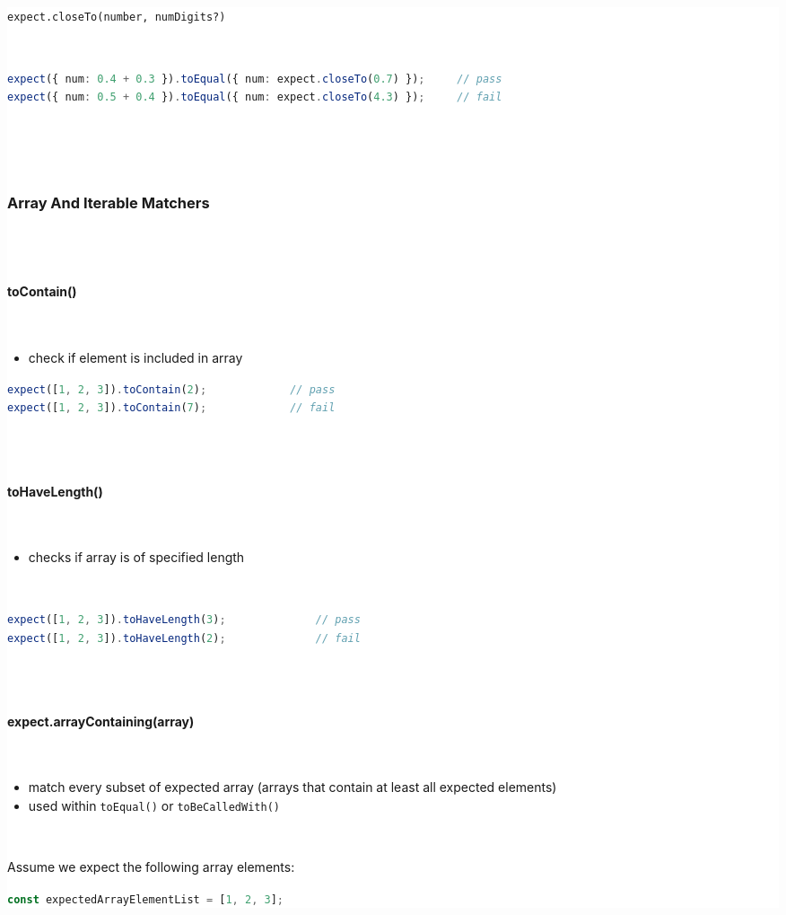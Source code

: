 ```
expect.closeTo(number, numDigits?)
```

<br>

```typescript
expect({ num: 0.4 + 0.3 }).toEqual({ num: expect.closeTo(0.7) });     // pass
expect({ num: 0.5 + 0.4 }).toEqual({ num: expect.closeTo(4.3) });     // fail 
```

<br>
<br>
<br>

### **Array And Iterable Matchers**
<br>
<br>

#### **toContain()**
<br>

* check if element is included in array

```typescript
expect([1, 2, 3]).toContain(2);             // pass
expect([1, 2, 3]).toContain(7);             // fail
```

<br>
<br>

#### **toHaveLength()**
<br>

* checks if array is of specified length

<br>

```typescript
expect([1, 2, 3]).toHaveLength(3);              // pass
expect([1, 2, 3]).toHaveLength(2);              // fail
```

<br>
<br>

#### **expect.arrayContaining(array)**
<br>

* match every subset of expected array (arrays that contain at least all expected elements)
* used within `toEqual()` or `toBeCalledWith()`

<br>

Assume we expect the following array elements:

```typescript
const expectedArrayElementList = [1, 2, 3];
```
